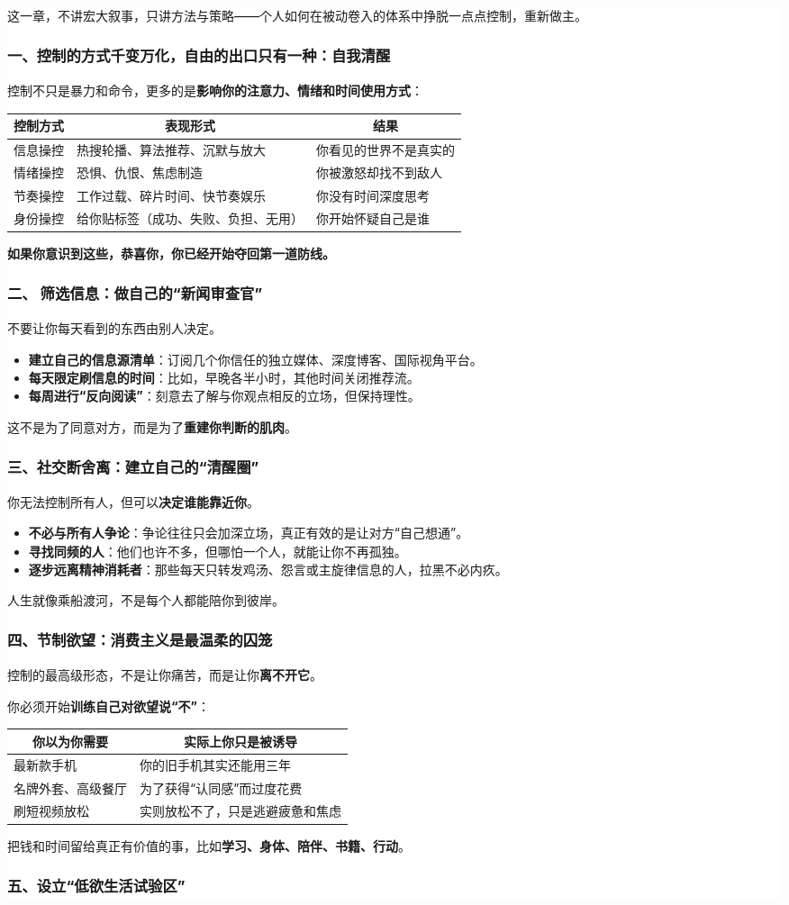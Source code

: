 这一章，不讲宏大叙事，只讲方法与策略——个人如何在被动卷入的体系中挣脱一点点控制，重新做主。

### 一、控制的方式千变万化，自由的出口只有一种：**自我清醒**

控制不只是暴力和命令，更多的是**影响你的注意力、情绪和时间使用方式**：

| **控制方式** | **表现形式** | **结果** |
| --- | --- | --- |
| 信息操控 | 热搜轮播、算法推荐、沉默与放大 | 你看见的世界不是真实的 |
| 情绪操控 | 恐惧、仇恨、焦虑制造 | 你被激怒却找不到敌人 |
| 节奏操控 | 工作过载、碎片时间、快节奏娱乐 | 你没有时间深度思考 |
| 身份操控 | 给你贴标签（成功、失败、负担、无用） | 你开始怀疑自己是谁 |

**如果你意识到这些，恭喜你，你已经开始夺回第一道防线。**

### 二、 筛选信息：做自己的“新闻审查官”

不要让你每天看到的东西由别人决定。

- **建立自己的信息源清单**：订阅几个你信任的独立媒体、深度博客、国际视角平台。
- **每天限定刷信息的时间**：比如，早晚各半小时，其他时间关闭推荐流。
- **每周进行“反向阅读”**：刻意去了解与你观点相反的立场，但保持理性。

这不是为了同意对方，而是为了**重建你判断的肌肉**。

### 三、社交断舍离：建立自己的“清醒圈”

你无法控制所有人，但可以**决定谁能靠近你**。

- **不必与所有人争论**：争论往往只会加深立场，真正有效的是让对方“自己想通”。
- **寻找同频的人**：他们也许不多，但哪怕一个人，就能让你不再孤独。
- **逐步远离精神消耗者**：那些每天只转发鸡汤、怨言或主旋律信息的人，拉黑不必内疚。

人生就像乘船渡河，不是每个人都能陪你到彼岸。

### 四、节制欲望：消费主义是最温柔的囚笼

控制的最高级形态，不是让你痛苦，而是让你**离不开它**。

你必须开始**训练自己对欲望说“不”**：

| **你以为你需要** | **实际上你只是被诱导** |
| --- | --- |
| 最新款手机 | 你的旧手机其实还能用三年 |
| 名牌外套、高级餐厅 | 为了获得“认同感”而过度花费 |
| 刷短视频放松 | 实则放松不了，只是逃避疲惫和焦虑 |

把钱和时间留给真正有价值的事，比如**学习、身体、陪伴、书籍、行动**。

### 五、设立“低欲生活试验区”
